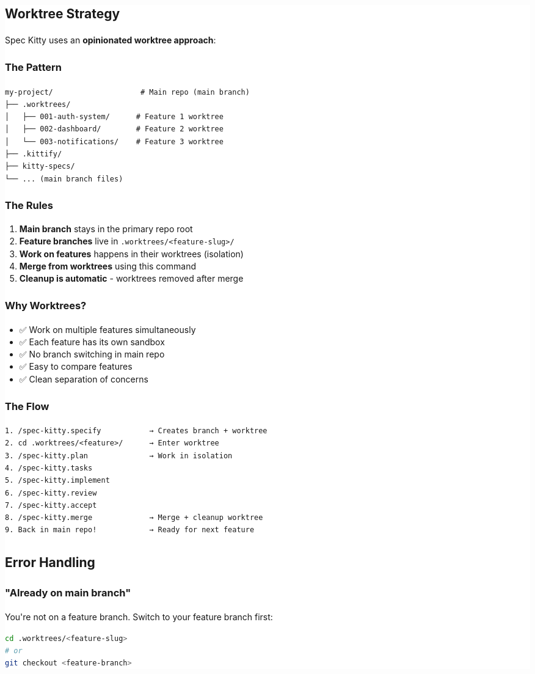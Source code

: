 ## Worktree Strategy

Spec Kitty uses an **opinionated worktree approach**:

### The Pattern
```
my-project/                    # Main repo (main branch)
├── .worktrees/
│   ├── 001-auth-system/      # Feature 1 worktree
│   ├── 002-dashboard/        # Feature 2 worktree
│   └── 003-notifications/    # Feature 3 worktree
├── .kittify/
├── kitty-specs/
└── ... (main branch files)
```

### The Rules
1. **Main branch** stays in the primary repo root
2. **Feature branches** live in `.worktrees/<feature-slug>/`
3. **Work on features** happens in their worktrees (isolation)
4. **Merge from worktrees** using this command
5. **Cleanup is automatic** - worktrees removed after merge

### Why Worktrees?
- ✅ Work on multiple features simultaneously
- ✅ Each feature has its own sandbox
- ✅ No branch switching in main repo
- ✅ Easy to compare features
- ✅ Clean separation of concerns

### The Flow
```
1. /spec-kitty.specify           → Creates branch + worktree
2. cd .worktrees/<feature>/      → Enter worktree
3. /spec-kitty.plan              → Work in isolation
4. /spec-kitty.tasks
5. /spec-kitty.implement
6. /spec-kitty.review
7. /spec-kitty.accept
8. /spec-kitty.merge             → Merge + cleanup worktree
9. Back in main repo!            → Ready for next feature
```

## Error Handling

### "Already on main branch"
You're not on a feature branch. Switch to your feature branch first:
```bash
cd .worktrees/<feature-slug>
# or
git checkout <feature-branch>
```
